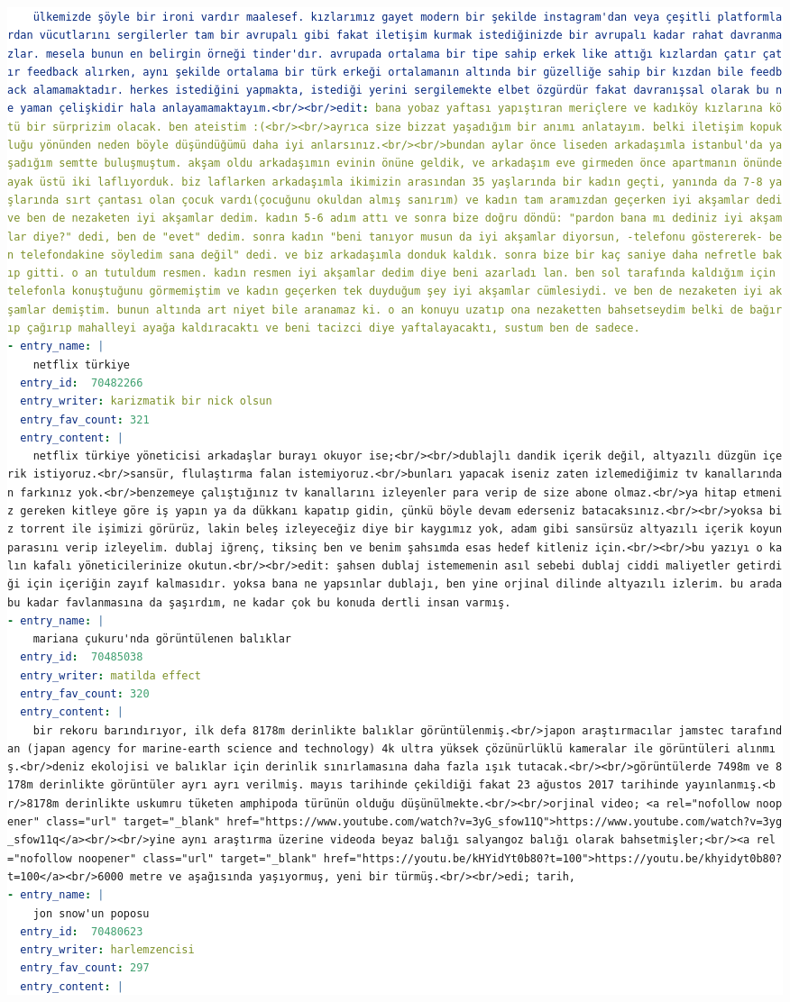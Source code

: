 ```yaml
    ülkemizde şöyle bir ironi vardır maalesef. kızlarımız gayet modern bir şekilde instagram'dan veya çeşitli platformlardan vücutlarını sergilerler tam bir avrupalı gibi fakat iletişim kurmak istediğinizde bir avrupalı kadar rahat davranmazlar. mesela bunun en belirgin örneği tinder'dır. avrupada ortalama bir tipe sahip erkek like attığı kızlardan çatır çatır feedback alırken, aynı şekilde ortalama bir türk erkeği ortalamanın altında bir güzelliğe sahip bir kızdan bile feedback alamamaktadır. herkes istediğini yapmakta, istediği yerini sergilemekte elbet özgürdür fakat davranışsal olarak bu ne yaman çelişkidir hala anlayamamaktayım.<br/><br/>edit: bana yobaz yaftası yapıştıran meriçlere ve kadıköy kızlarına kötü bir sürprizim olacak. ben ateistim :(<br/><br/>ayrıca size bizzat yaşadığım bir anımı anlatayım. belki iletişim kopukluğu yönünden neden böyle düşündüğümü daha iyi anlarsınız.<br/><br/>bundan aylar önce liseden arkadaşımla istanbul'da yaşadığım semtte buluşmuştum. akşam oldu arkadaşımın evinin önüne geldik, ve arkadaşım eve girmeden önce apartmanın önünde ayak üstü iki laflıyorduk. biz laflarken arkadaşımla ikimizin arasından 35 yaşlarında bir kadın geçti, yanında da 7-8 yaşlarında sırt çantası olan çocuk vardı(çocuğunu okuldan almış sanırım) ve kadın tam aramızdan geçerken iyi akşamlar dedi ve ben de nezaketen iyi akşamlar dedim. kadın 5-6 adım attı ve sonra bize doğru döndü: "pardon bana mı dediniz iyi akşamlar diye?" dedi, ben de "evet" dedim. sonra kadın "beni tanıyor musun da iyi akşamlar diyorsun, -telefonu göstererek- ben telefondakine söyledim sana değil" dedi. ve biz arkadaşımla donduk kaldık. sonra bize bir kaç saniye daha nefretle bakıp gitti. o an tutuldum resmen. kadın resmen iyi akşamlar dedim diye beni azarladı lan. ben sol tarafında kaldığım için telefonla konuştuğunu görmemiştim ve kadın geçerken tek duyduğum şey iyi akşamlar cümlesiydi. ve ben de nezaketen iyi akşamlar demiştim. bunun altında art niyet bile aranamaz ki. o an konuyu uzatıp ona nezaketten bahsetseydim belki de bağırıp çağırıp mahalleyi ayağa kaldıracaktı ve beni tacizci diye yaftalayacaktı, sustum ben de sadece.
- entry_name: |
    netflix türkiye
  entry_id:  70482266
  entry_writer: karizmatik bir nick olsun
  entry_fav_count: 321
  entry_content: |
    netflix türkiye yöneticisi arkadaşlar burayı okuyor ise;<br/><br/>dublajlı dandik içerik değil, altyazılı düzgün içerik istiyoruz.<br/>sansür, flulaştırma falan istemiyoruz.<br/>bunları yapacak iseniz zaten izlemediğimiz tv kanallarından farkınız yok.<br/>benzemeye çalıştığınız tv kanallarını izleyenler para verip de size abone olmaz.<br/>ya hitap etmeniz gereken kitleye göre iş yapın ya da dükkanı kapatıp gidin, çünkü böyle devam ederseniz batacaksınız.<br/><br/>yoksa biz torrent ile işimizi görürüz, lakin beleş izleyeceğiz diye bir kaygımız yok, adam gibi sansürsüz altyazılı içerik koyun parasını verip izleyelim. dublaj iğrenç, tiksinç ben ve benim şahsımda esas hedef kitleniz için.<br/><br/>bu yazıyı o kalın kafalı yöneticilerinize okutun.<br/><br/>edit: şahsen dublaj istememenin asıl sebebi dublaj ciddi maliyetler getirdiği için içeriğin zayıf kalmasıdır. yoksa bana ne yapsınlar dublajı, ben yine orjinal dilinde altyazılı izlerim. bu arada bu kadar favlanmasına da şaşırdım, ne kadar çok bu konuda dertli insan varmış.
- entry_name: |
    mariana çukuru'nda görüntülenen balıklar
  entry_id:  70485038
  entry_writer: matilda effect
  entry_fav_count: 320
  entry_content: |
    bir rekoru barındırıyor, ilk defa 8178m derinlikte balıklar görüntülenmiş.<br/>japon araştırmacılar jamstec tarafından (japan agency for marine-earth science and technology) 4k ultra yüksek çözünürlüklü kameralar ile görüntüleri alınmış.<br/>deniz ekolojisi ve balıklar için derinlik sınırlamasına daha fazla ışık tutacak.<br/><br/>görüntülerde 7498m ve 8178m derinlikte görüntüler ayrı ayrı verilmiş. mayıs tarihinde çekildiği fakat 23 ağustos 2017 tarihinde yayınlanmış.<br/>8178m derinlikte uskumru tüketen amphipoda türünün olduğu düşünülmekte.<br/><br/>orjinal video; <a rel="nofollow noopener" class="url" target="_blank" href="https://www.youtube.com/watch?v=3yG_sfow11Q">https://www.youtube.com/watch?v=3yg_sfow11q</a><br/><br/>yine aynı araştırma üzerine videoda beyaz balığı salyangoz balığı olarak bahsetmişler;<br/><a rel="nofollow noopener" class="url" target="_blank" href="https://youtu.be/kHYidYt0b80?t=100">https://youtu.be/khyidyt0b80?t=100</a><br/>6000 metre ve aşağısında yaşıyormuş, yeni bir türmüş.<br/><br/>edi; tarih,
- entry_name: |
    jon snow'un poposu
  entry_id:  70480623
  entry_writer: harlemzencisi
  entry_fav_count: 297
  entry_content: |
```